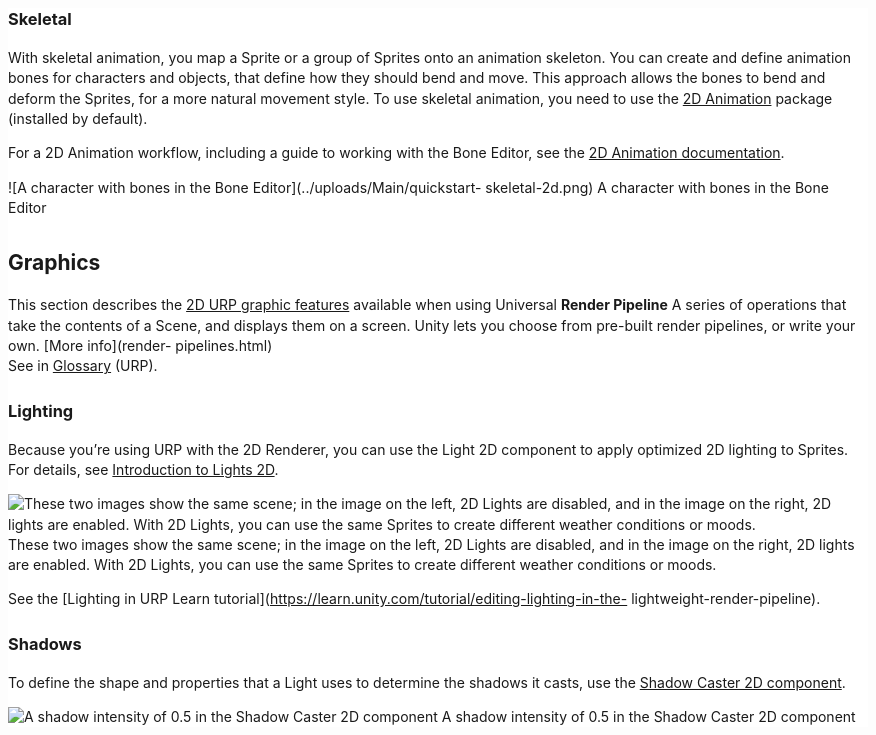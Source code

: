 ### Skeletal

With skeletal animation, you map a Sprite or a group of Sprites onto an
animation skeleton. You can create and define animation bones for characters
and objects, that define how they should bend and move. This approach allows
the bones to bend and deform the Sprites, for a more natural movement style.
To use skeletal animation, you need to use the [2D
Animation](com.unity.2d.animation.html) package (installed by default).

For a 2D Animation workflow, including a guide to working with the Bone
Editor, see the [2D Animation
documentation](https://docs.unity3d.com/Packages/com.unity.2d.animation@1.0/manual/index.html).

![A character with bones in the Bone Editor](../uploads/Main/quickstart-
skeletal-2d.png) A character with bones in the Bone Editor

## Graphics

This section describes the [2D URP graphic features](2d-urp-landing.html)
available when using Universal **Render Pipeline** A series of operations that
take the contents of a Scene, and displays them on a screen. Unity lets you
choose from pre-built render pipelines, or write your own. [More info](render-
pipelines.html)  
See in [Glossary](Glossary.html#Renderpipeline) (URP).

### Lighting

Because you’re using URP with the 2D Renderer, you can use the Light 2D
component to apply optimized 2D lighting to Sprites. For details, see
[Introduction to Lights 2D](urp/Lights-2D-intro.html).

![These two images show the same scene; in the image on the left, 2D Lights
are disabled, and in the image on the right, 2D lights are enabled. With 2D
Lights, you can use the same Sprites to create different weather conditions or
moods.](../uploads/Main/quickstart-lighting-2d.png) These two images show the
same scene; in the image on the left, 2D Lights are disabled, and in the image
on the right, 2D lights are enabled. With 2D Lights, you can use the same
Sprites to create different weather conditions or moods.

See the [Lighting in URP Learn
tutorial](https://learn.unity.com/tutorial/editing-lighting-in-the-
lightweight-render-pipeline).

### Shadows

To define the shape and properties that a Light uses to determine the shadows
it casts, use the [Shadow Caster 2D component](urp/2DShadows.html).

![A shadow intensity of 0.5 in the Shadow Caster 2D
component](../uploads/Main/quickstart-shadows-2d.png) A shadow intensity of
0.5 in the Shadow Caster 2D component
